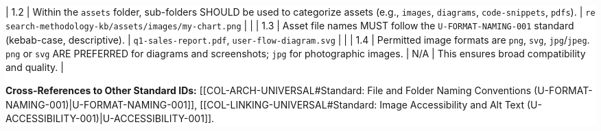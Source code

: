 | 1.2    | Within the `assets` folder, sub-folders SHOULD be used to categorize assets (e.g., `images`, `diagrams`, `code-snippets`, `pdfs`).                 | `research-methodology-kb/assets/images/my-chart.png`    |                                                                              |
| 1.3    | Asset file names MUST follow the `U-FORMAT-NAMING-001` standard (kebab-case, descriptive).                                                        | `q1-sales-report.pdf`, `user-flow-diagram.svg`          |                                                                              |
| 1.4    | Permitted image formats are `png`, `svg`, `jpg`/`jpeg`. `png` or `svg` ARE PREFERRED for diagrams and screenshots; `jpg` for photographic images. | N/A                                                     | This ensures broad compatibility and quality.                                |

**Cross-References to Other Standard IDs:** [[COL-ARCH-UNIVERSAL#Standard: File and Folder Naming Conventions (U-FORMAT-NAMING-001)|U-FORMAT-NAMING-001]], [[COL-LINKING-UNIVERSAL#Standard: Image Accessibility and Alt Text (U-ACCESSIBILITY-001)|U-ACCESSIBILITY-001]].

